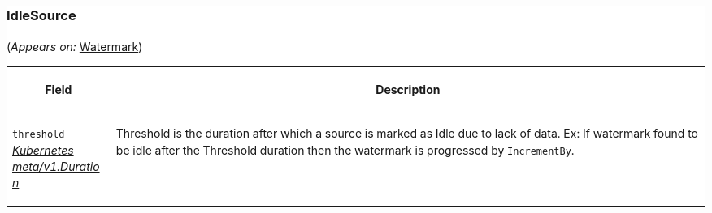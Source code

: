 <p>

</p>

<h3 id="numaflow.numaproj.io/v1alpha1.IdleSource">

IdleSource
</h3>

<p>

(<em>Appears on:</em>
<a href="#numaflow.numaproj.io/v1alpha1.Watermark">Watermark</a>)
</p>

<p>

</p>

<table>

<thead>

<tr>

<th>

Field
</th>

<th>

Description
</th>

</tr>

</thead>

<tbody>

<tr>

<td>

<code>threshold</code></br> <em>
<a href="https://pkg.go.dev/k8s.io/apimachinery/pkg/apis/meta/v1#Duration">
Kubernetes meta/v1.Duration </a> </em>
</td>

<td>

<p>

Threshold is the duration after which a source is marked as Idle due to
lack of data. Ex: If watermark found to be idle after the Threshold
duration then the watermark is progressed by <code>IncrementBy</code>.
</p>

</td>

</tr>
